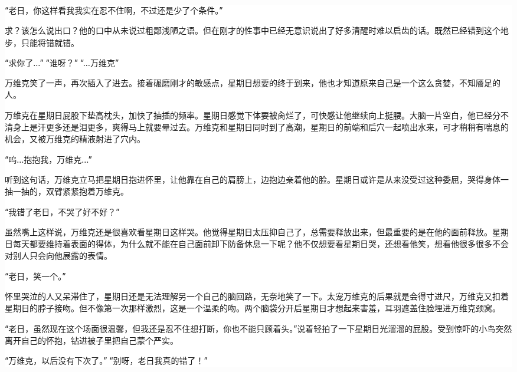 “老日，你这样看我我实在忍不住啊，不过还是少了个条件。”

求？该怎么说出口？他的口中从未说过粗鄙浅陋之语。但在刚才的性事中已经无意识说出了好多清醒时难以启齿的话。既然已经错到这个地步，只能将错就错。

“求你了…”
“谁呀？”
“…万维克”

万维克笑了一声，再次插入了进去。接着碾磨刚才的敏感点，星期日想要的终于到来，他也才知道原来自己是一个这么贪婪，不知餍足的人。

万维克在星期日屁股下垫高枕头，加快了抽插的频率。星期日感觉下体要被肏烂了，可快感让他继续向上挺腰。大脑一片空白，他已经分不清身上是汗更多还是泪更多，爽得马上就要晕过去。万维克和星期日同时到了高潮，星期日的前端和后穴一起喷出水来，可才稍稍有喘息的机会，又被万维克的精液射进了穴内。

“呜…抱抱我，万维克…”

听到这句话，万维克立马把星期日抱进怀里，让他靠在自己的肩膀上，边抱边亲着他的脸。星期日或许是从来没受过这种委屈，哭得身体一抽一抽的，双臂紧紧抱着万维克。

“我错了老日，不哭了好不好？”

虽然嘴上这样说，万维克还是很喜欢看星期日这样哭。他觉得星期日太压抑自己了，总需要释放出来，但最重要的是在他的面前释放。星期日每天都要维持着表面的得体，为什么就不能在自己面前卸下防备休息一下呢？他不仅想要看星期日哭，还想看他笑，想看他很多很多不会对别人只会向他展露的表情。

“老日，笑一个。”

怀里哭泣的人又呆滞住了，星期日还是无法理解另一个自己的脑回路，无奈地笑了一下。太宠万维克的后果就是会得寸进尺，万维克又扣着星期日的脖子接吻。但不像第一次那样激烈，这是一个温柔的吻。两个脑袋分开后星期日才想起来害羞，耳羽遮盖住脸埋进万维克颈窝。

“老日，虽然现在这个场面很温馨，但我还是忍不住想打断，你也不能只顾着头。”说着轻拍了一下星期日光溜溜的屁股。受到惊吓的小鸟突然离开自己的怀抱，钻进被子里把自己蒙个严实。

“万维克，以后没有下次了。”
“别呀，老日我真的错了！”
